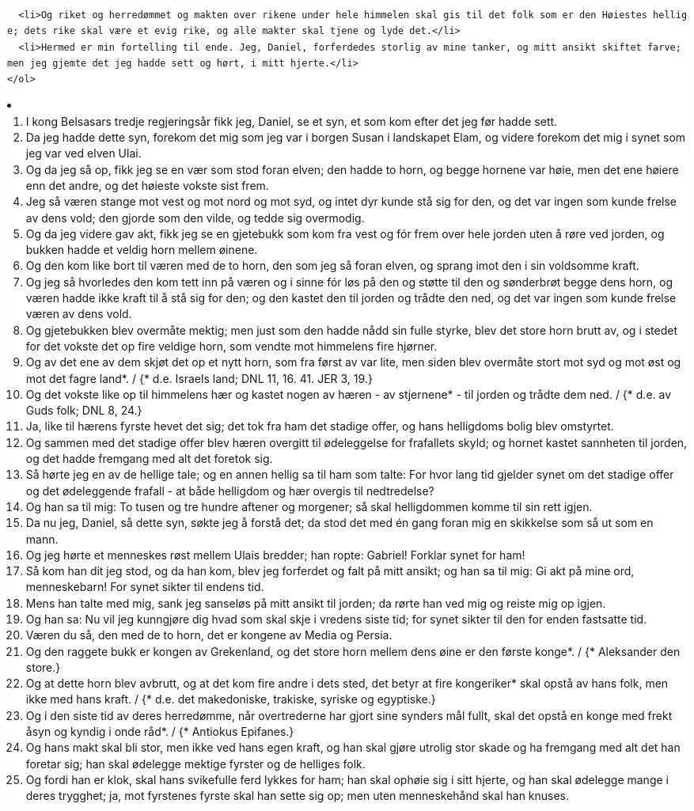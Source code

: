       <li>Og riket og herredømmet og makten over rikene under hele himmelen skal gis til det folk som er den Høiestes hellige; dets rike skal være et evig rike, og alle makter skal tjene og lyde det.</li>
      <li>Hermed er min fortelling til ende. Jeg, Daniel, forferdedes storlig av mine tanker, og mitt ansikt skiftet farve; men jeg gjemte det jeg hadde sett og hørt, i mitt hjerte.</li>
    </ol>
  </li>
  <li>
    <ol>
      <li>I kong Belsasars tredje regjeringsår fikk jeg, Daniel, se et syn, et som kom efter det jeg før hadde sett.</li>
      <li>Da jeg hadde dette syn, forekom det mig som jeg var i borgen Susan i landskapet Elam, og videre forekom det mig i synet som jeg var ved elven Ulai.</li>
      <li>Og da jeg så op, fikk jeg se en vær som stod foran elven; den hadde to horn, og begge hornene var høie, men det ene høiere enn det andre, og det høieste vokste sist frem.</li>
      <li>Jeg så væren stange mot vest og mot nord og mot syd, og intet dyr kunde stå sig for den, og det var ingen som kunde frelse av dens vold; den gjorde som den vilde, og tedde sig overmodig.</li>
      <li>Og da jeg videre gav akt, fikk jeg se en gjetebukk som kom fra vest og fór frem over hele jorden uten å røre ved jorden, og bukken hadde et veldig horn mellem øinene.</li>
      <li>Og den kom like bort til væren med de to horn, den som jeg så foran elven, og sprang imot den i sin voldsomme kraft.</li>
      <li>Og jeg så hvorledes den kom tett inn på væren og i sinne fór løs på den og støtte til den og sønderbrøt begge dens horn, og væren hadde ikke kraft til å stå sig for den; og den kastet den til jorden og trådte den ned, og det var ingen som kunde frelse væren av dens vold.</li>
      <li>Og gjetebukken blev overmåte mektig; men just som den hadde nådd sin fulle styrke, blev det store horn brutt av, og i stedet for det vokste det op fire veldige horn, som vendte mot himmelens fire hjørner.</li>
      <li>Og av det ene av dem skjøt det op et nytt horn, som fra først av var lite, men siden blev overmåte stort mot syd og mot øst og mot det fagre land*. / {* d.e. Israels land; DNL 11, 16. 41. JER 3, 19.}</li>
      <li>Og det vokste like op til himmelens hær og kastet nogen av hæren - av stjernene* - til jorden og trådte dem ned. / {* d.e. av Guds folk; DNL 8, 24.}</li>
      <li>Ja, like til hærens fyrste hevet det sig; det tok fra ham det stadige offer, og hans helligdoms bolig blev omstyrtet.</li>
      <li>Og sammen med det stadige offer blev hæren overgitt til ødeleggelse for frafallets skyld; og hornet kastet sannheten til jorden, og det hadde fremgang med alt det foretok sig.</li>
      <li>Så hørte jeg en av de hellige tale; og en annen hellig sa til ham som talte: For hvor lang tid gjelder synet om det stadige offer og det ødeleggende frafall - at både helligdom og hær overgis til nedtredelse?</li>
      <li>Og han sa til mig: To tusen og tre hundre aftener og morgener; så skal helligdommen komme til sin rett igjen.</li>
      <li>Da nu jeg, Daniel, så dette syn, søkte jeg å forstå det; da stod det med én gang foran mig en skikkelse som så ut som en mann.</li>
      <li>Og jeg hørte et menneskes røst mellem Ulais bredder; han ropte: Gabriel! Forklar synet for ham!</li>
      <li>Så kom han dit jeg stod, og da han kom, blev jeg forferdet og falt på mitt ansikt; og han sa til mig: Gi akt på mine ord, menneskebarn! For synet sikter til endens tid.</li>
      <li>Mens han talte med mig, sank jeg sanseløs på mitt ansikt til jorden; da rørte han ved mig og reiste mig op igjen.</li>
      <li>Og han sa: Nu vil jeg kunngjøre dig hvad som skal skje i vredens siste tid; for synet sikter til den for enden fastsatte tid.</li>
      <li>Væren du så, den med de to horn, det er kongene av Media og Persia.</li>
      <li>Og den raggete bukk er kongen av Grekenland, og det store horn mellem dens øine er den første konge*. / {* Aleksander den store.}</li>
      <li>Og at dette horn blev avbrutt, og at det kom fire andre i dets sted, det betyr at fire kongeriker* skal opstå av hans folk, men ikke med hans kraft. / {* d.e. det makedoniske, trakiske, syriske og egyptiske.}</li>
      <li>Og i den siste tid av deres herredømme, når overtrederne har gjort sine synders mål fullt, skal det opstå en konge med frekt åsyn og kyndig i onde råd*. / {* Antiokus Epifanes.}</li>
      <li>Og hans makt skal bli stor, men ikke ved hans egen kraft, og han skal gjøre utrolig stor skade og ha fremgang med alt det han foretar sig; han skal ødelegge mektige fyrster og de helliges folk.</li>
      <li>Og fordi han er klok, skal hans svikefulle ferd lykkes for ham; han skal ophøie sig i sitt hjerte, og han skal ødelegge mange i deres trygghet; ja, mot fyrstenes fyrste skal han sette sig op; men uten menneskehånd skal han knuses.</li>
